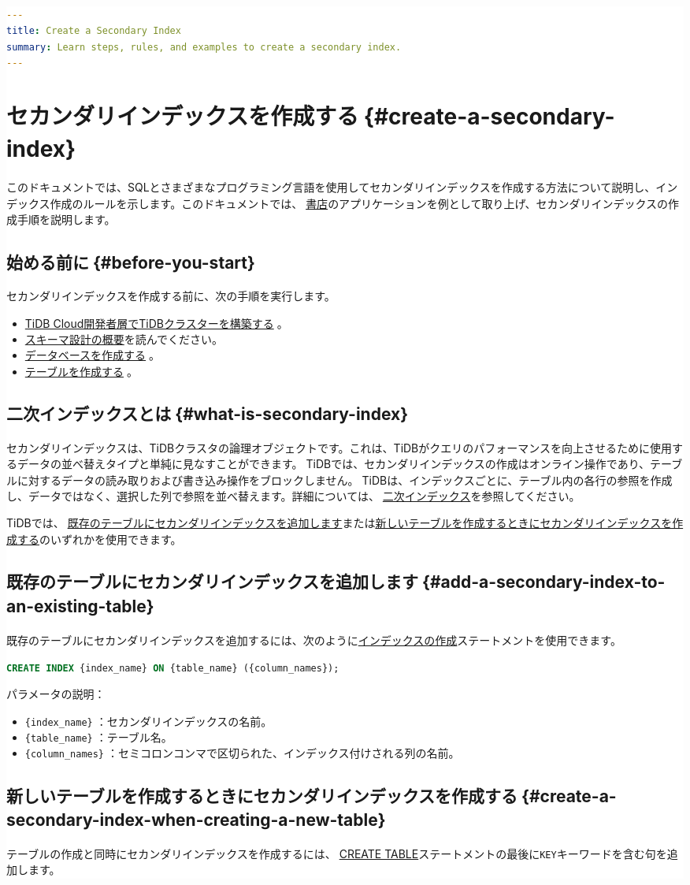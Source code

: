 ```yaml
---
title: Create a Secondary Index
summary: Learn steps, rules, and examples to create a secondary index.
---
```


# セカンダリインデックスを作成する {#create-a-secondary-index}

このドキュメントでは、SQLとさまざまなプログラミング言語を使用してセカンダリインデックスを作成する方法について説明し、インデックス作成のルールを示します。このドキュメントでは、 [書店](/develop/dev-guide-bookshop-schema-design.md)のアプリケーションを例として取り上げ、セカンダリインデックスの作成手順を説明します。

## 始める前に {#before-you-start}

セカンダリインデックスを作成する前に、次の手順を実行します。

-   [TiDB Cloud開発者層でTiDBクラスターを構築する](/develop/dev-guide-build-cluster-in-cloud.md) 。
-   [スキーマ設計の概要](/develop/dev-guide-schema-design-overview.md)を読んでください。
-   [データベースを作成する](/develop/dev-guide-create-database.md) 。
-   [テーブルを作成する](/develop/dev-guide-create-table.md) 。

## 二次インデックスとは {#what-is-secondary-index}

セカンダリインデックスは、TiDBクラスタの論理オブジェクトです。これは、TiDBがクエリのパフォーマンスを向上させるために使用するデータの並べ替えタイプと単純に見なすことができます。 TiDBでは、セカンダリインデックスの作成はオンライン操作であり、テーブルに対するデータの読み取りおよび書き込み操作をブロックしません。 TiDBは、インデックスごとに、テーブル内の各行の参照を作成し、データではなく、選択した列で参照を並べ替えます。詳細については、 [二次インデックス](/best-practices/tidb-best-practices.md#secondary-index)を参照してください。

TiDBでは、 [既存のテーブルにセカンダリインデックスを追加します](#add-a-secondary-index-to-an-existing-table)または[新しいテーブルを作成するときにセカンダリインデックスを作成する](#create-a-secondary-index-when-creating-a-new-table)のいずれかを使用できます。

## 既存のテーブルにセカンダリインデックスを追加します {#add-a-secondary-index-to-an-existing-table}

既存のテーブルにセカンダリインデックスを追加するには、次のように[インデックスの作成](/sql-statements/sql-statement-create-index.md)ステートメントを使用できます。


```sql
CREATE INDEX {index_name} ON {table_name} ({column_names});
```

パラメータの説明：

-   `{index_name}` ：セカンダリインデックスの名前。
-   `{table_name}` ：テーブル名。
-   `{column_names}` ：セミコロンコンマで区切られた、インデックス付けされる列の名前。

## 新しいテーブルを作成するときにセカンダリインデックスを作成する {#create-a-secondary-index-when-creating-a-new-table}

テーブルの作成と同時にセカンダリインデックスを作成するには、 [CREATE TABLE](/sql-statements/sql-statement-create-table.md)ステートメントの最後に`KEY`キーワードを含む句を追加します。
